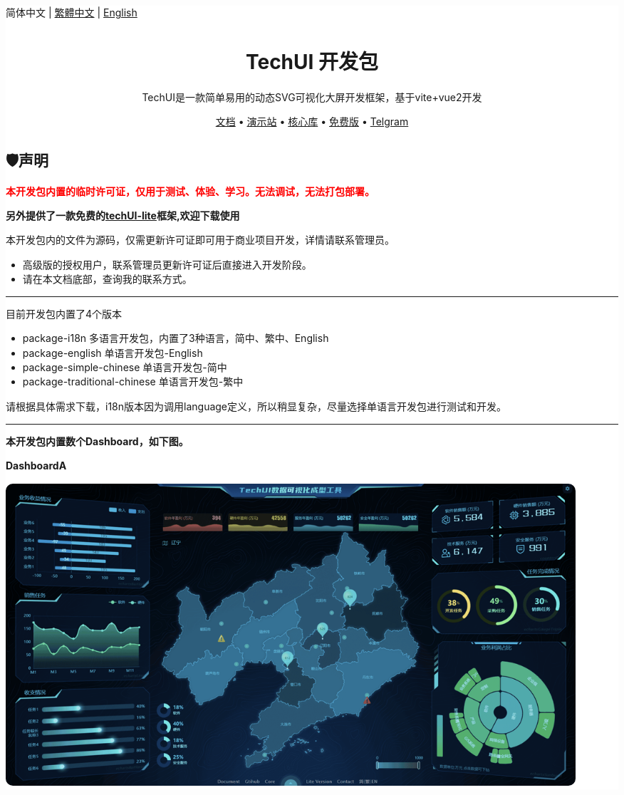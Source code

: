 简体中文 | [繁體中文](./README.hk.md) | [English](./README.md)

<h1 align="center">
<b>TechUI 开发包</b>
</h1>
<div align="center">TechUI是一款简单易用的动态SVG可视化大屏开发框架，基于vite+vue2开发</div>

<p align="center">
  <a href="https://techui.net/docs">文档</a> •
  <a href="https://techui.net/">演示站</a> •
  <a href="https://www.npmjs.com/package/techui-vue2">核心库</a> •
  <a href="https://lite.techui.net/docs">免费版</a> •
  <a href="https://t.me/ayin86cn">Telgram</a>
</p>

## 🛡️声明

<span style="color:red">**本开发包内置的临时许可证，仅用于测试、体验、学习。无法调试，无法打包部署。** </span>

**另外提供了一款免费的[techUI-lite](https://lite.techui.net/docs/)框架,欢迎下载使用**

本开发包内的文件为源码，仅需更新许可证即可用于商业项目开发，详情请联系管理员。
- 高级版的授权用户，联系管理员更新许可证后直接进入开发阶段。
- 请在本文档底部，查询我的联系方式。

-----

目前开发包内置了4个版本
- package-i18n 多语言开发包，内置了3种语言，简中、繁中、English
- package-english 单语言开发包-English
- package-simple-chinese 单语言开发包-简中
- package-traditional-chinese 单语言开发包-繁中

请根据具体需求下载，i18n版本因为调用language定义，所以稍显复杂，尽量选择单语言开发包进行测试和开发。

-----

**本开发包内置数个Dashboard，如下图。**

**DashboardA**

<img src="./demoImage/dashboardA-CN.png" style="border-radius:10px" width="800" />
